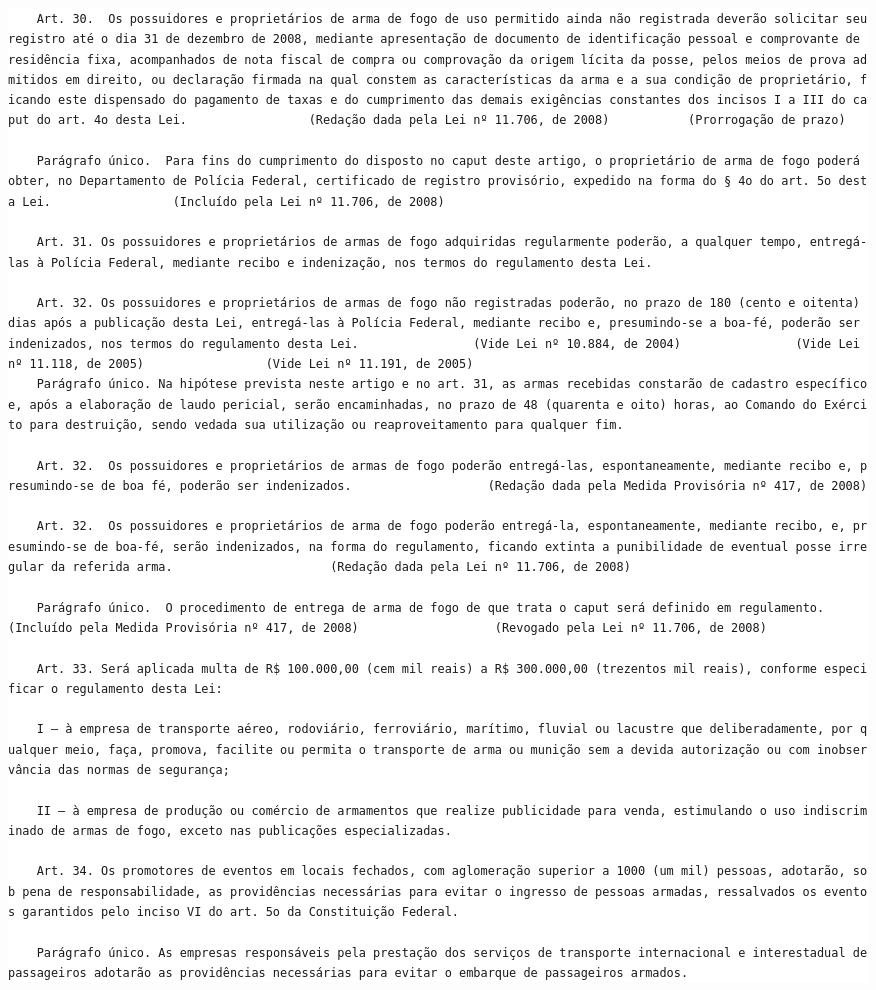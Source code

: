         Art. 30.  Os possuidores e proprietários de arma de fogo de uso permitido ainda não registrada deverão solicitar seu registro até o dia 31 de dezembro de 2008, mediante apresentação de documento de identificação pessoal e comprovante de residência fixa, acompanhados de nota fiscal de compra ou comprovação da origem lícita da posse, pelos meios de prova admitidos em direito, ou declaração firmada na qual constem as características da arma e a sua condição de proprietário, ficando este dispensado do pagamento de taxas e do cumprimento das demais exigências constantes dos incisos I a III do caput do art. 4o desta Lei.                 (Redação dada pela Lei nº 11.706, de 2008)           (Prorrogação de prazo)

        Parágrafo único.  Para fins do cumprimento do disposto no caput deste artigo, o proprietário de arma de fogo poderá obter, no Departamento de Polícia Federal, certificado de registro provisório, expedido na forma do § 4o do art. 5o desta Lei.                 (Incluído pela Lei nº 11.706, de 2008)

        Art. 31. Os possuidores e proprietários de armas de fogo adquiridas regularmente poderão, a qualquer tempo, entregá-las à Polícia Federal, mediante recibo e indenização, nos termos do regulamento desta Lei.

        Art. 32. Os possuidores e proprietários de armas de fogo não registradas poderão, no prazo de 180 (cento e oitenta) dias após a publicação desta Lei, entregá-las à Polícia Federal, mediante recibo e, presumindo-se a boa-fé, poderão ser indenizados, nos termos do regulamento desta Lei.                (Vide Lei nº 10.884, de 2004)                (Vide Lei nº 11.118, de 2005)                 (Vide Lei nº 11.191, de 2005)
        Parágrafo único. Na hipótese prevista neste artigo e no art. 31, as armas recebidas constarão de cadastro específico e, após a elaboração de laudo pericial, serão encaminhadas, no prazo de 48 (quarenta e oito) horas, ao Comando do Exército para destruição, sendo vedada sua utilização ou reaproveitamento para qualquer fim.

        Art. 32.  Os possuidores e proprietários de armas de fogo poderão entregá-las, espontaneamente, mediante recibo e, presumindo-se de boa fé, poderão ser indenizados.                   (Redação dada pela Medida Provisória nº 417, de 2008)

        Art. 32.  Os possuidores e proprietários de arma de fogo poderão entregá-la, espontaneamente, mediante recibo, e, presumindo-se de boa-fé, serão indenizados, na forma do regulamento, ficando extinta a punibilidade de eventual posse irregular da referida arma.                      (Redação dada pela Lei nº 11.706, de 2008)

        Parágrafo único.  O procedimento de entrega de arma de fogo de que trata o caput será definido em regulamento.             (Incluído pela Medida Provisória nº 417, de 2008)                   (Revogado pela Lei nº 11.706, de 2008)

        Art. 33. Será aplicada multa de R$ 100.000,00 (cem mil reais) a R$ 300.000,00 (trezentos mil reais), conforme especificar o regulamento desta Lei:

        I – à empresa de transporte aéreo, rodoviário, ferroviário, marítimo, fluvial ou lacustre que deliberadamente, por qualquer meio, faça, promova, facilite ou permita o transporte de arma ou munição sem a devida autorização ou com inobservância das normas de segurança;

        II – à empresa de produção ou comércio de armamentos que realize publicidade para venda, estimulando o uso indiscriminado de armas de fogo, exceto nas publicações especializadas.

        Art. 34. Os promotores de eventos em locais fechados, com aglomeração superior a 1000 (um mil) pessoas, adotarão, sob pena de responsabilidade, as providências necessárias para evitar o ingresso de pessoas armadas, ressalvados os eventos garantidos pelo inciso VI do art. 5o da Constituição Federal.

        Parágrafo único. As empresas responsáveis pela prestação dos serviços de transporte internacional e interestadual de passageiros adotarão as providências necessárias para evitar o embarque de passageiros armados.
